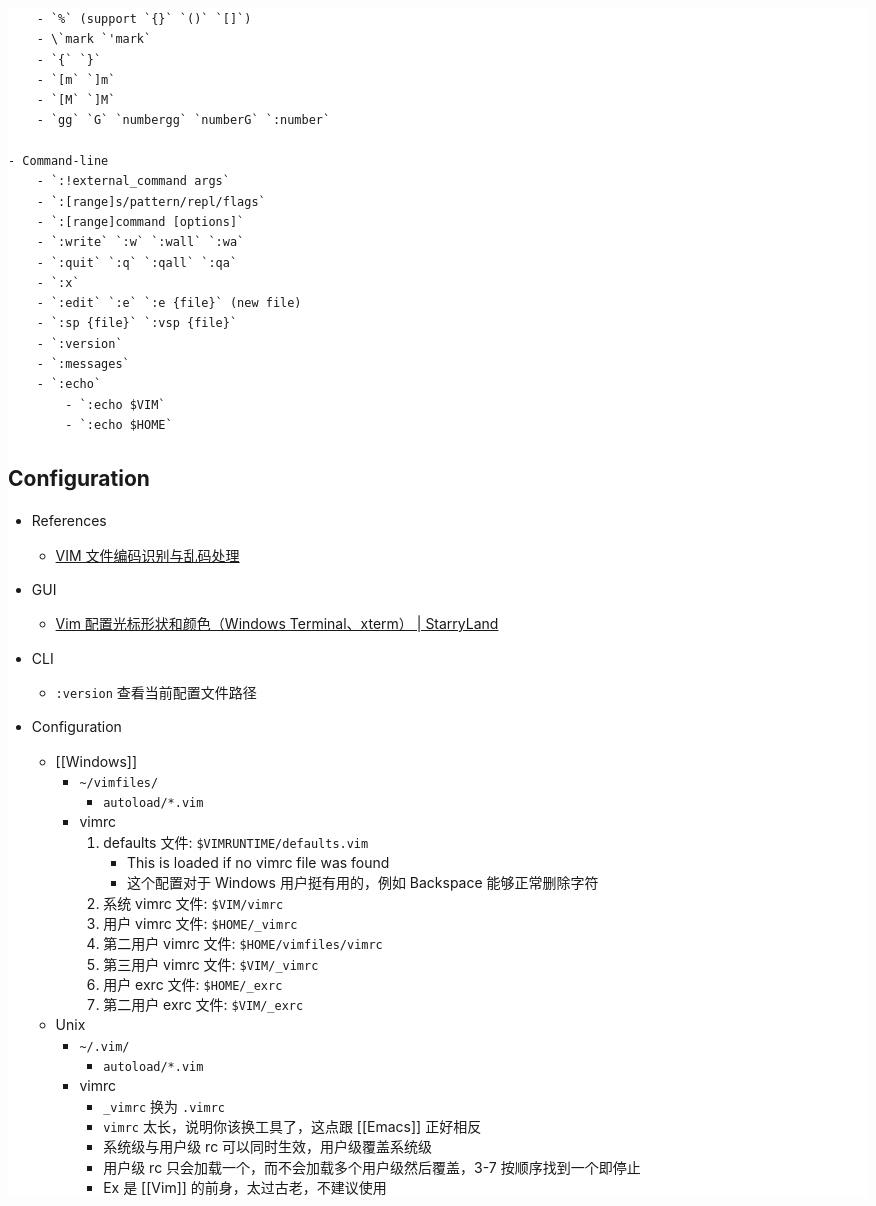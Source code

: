         - `%` (support `{}` `()` `[]`)
        - \`mark `'mark`
        - `{` `}`
        - `[m` `]m`
        - `[M` `]M`
        - `gg` `G` `numbergg` `numberG` `:number`
    
    - Command-line
        - `:!external_command args`
        - `:[range]s/pattern/repl/flags`
        - `:[range]command [options]`
        - `:write` `:w` `:wall` `:wa`
        - `:quit` `:q` `:qall` `:qa`
        - `:x`
        - `:edit` `:e` `:e {file}` (new file)
        - `:sp {file}` `:vsp {file}`
        - `:version`
        - `:messages`
        - `:echo`
            - `:echo $VIM`
            - `:echo $HOME`

## Configuration

- References
    - [VIM 文件编码识别与乱码处理](https://edyfox.codecarver.org/html/vim_fileencodings_detection.html)

- GUI
    - [Vim 配置光标形状和颜色（Windows Terminal、xterm） | StarryLand](https://rollingstarky.github.io/2021/06/08/change-vim-cursor-shape-and-color-in-xterm-or-windows-terminal/)

- CLI
    - `:version` 查看当前配置文件路径

- Configuration
    - [[Windows]]
        - `~/vimfiles/`
            - `autoload/*.vim`
        - vimrc
            1. defaults 文件: `$VIMRUNTIME/defaults.vim`
                - This is loaded if no vimrc file was found
                - 这个配置对于 Windows 用户挺有用的，例如 Backspace 能够正常删除字符
            2. 系统 vimrc 文件: `$VIM/vimrc`
            3. 用户 vimrc 文件: `$HOME/_vimrc`
            4. 第二用户 vimrc 文件: `$HOME/vimfiles/vimrc`
            5. 第三用户 vimrc 文件: `$VIM/_vimrc`
            6. 用户 exrc 文件: `$HOME/_exrc`
            7. 第二用户 exrc 文件: `$VIM/_exrc`
    - Unix
        - `~/.vim/`
            - `autoload/*.vim`
        - vimrc
            - `_vimrc` 换为 `.vimrc`
            - `vimrc` 太长，说明你该换工具了，这点跟 [[Emacs]] 正好相反
            - 系统级与用户级 rc 可以同时生效，用户级覆盖系统级
            - 用户级 rc 只会加载一个，而不会加载多个用户级然后覆盖，3-7 按顺序找到一个即停止
            - Ex 是 [[Vim]] 的前身，太过古老，不建议使用
